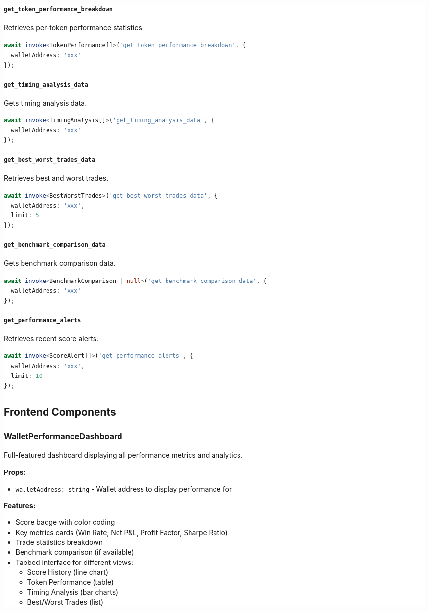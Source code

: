 #### `get_token_performance_breakdown`
Retrieves per-token performance statistics.
```typescript
await invoke<TokenPerformance[]>('get_token_performance_breakdown', {
  walletAddress: 'xxx'
});
```

#### `get_timing_analysis_data`
Gets timing analysis data.
```typescript
await invoke<TimingAnalysis[]>('get_timing_analysis_data', {
  walletAddress: 'xxx'
});
```

#### `get_best_worst_trades_data`
Retrieves best and worst trades.
```typescript
await invoke<BestWorstTrades>('get_best_worst_trades_data', {
  walletAddress: 'xxx',
  limit: 5
});
```

#### `get_benchmark_comparison_data`
Gets benchmark comparison data.
```typescript
await invoke<BenchmarkComparison | null>('get_benchmark_comparison_data', {
  walletAddress: 'xxx'
});
```

#### `get_performance_alerts`
Retrieves recent score alerts.
```typescript
await invoke<ScoreAlert[]>('get_performance_alerts', {
  walletAddress: 'xxx',
  limit: 10
});
```

## Frontend Components

### WalletPerformanceDashboard
Full-featured dashboard displaying all performance metrics and analytics.

**Props:**
- `walletAddress: string` - Wallet address to display performance for

**Features:**
- Score badge with color coding
- Key metrics cards (Win Rate, Net P&L, Profit Factor, Sharpe Ratio)
- Trade statistics breakdown
- Benchmark comparison (if available)
- Tabbed interface for different views:
  - Score History (line chart)
  - Token Performance (table)
  - Timing Analysis (bar charts)
  - Best/Worst Trades (list)
